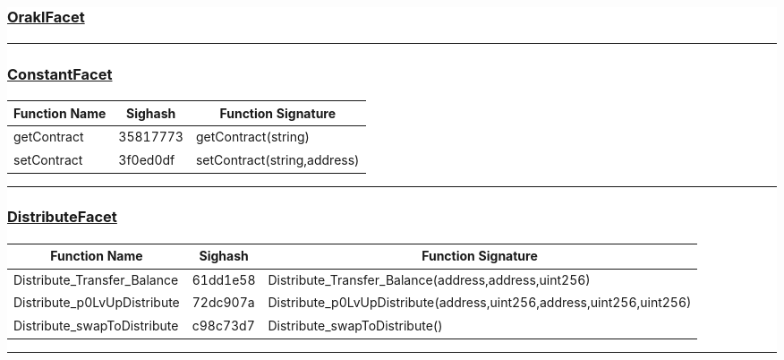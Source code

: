 ### [OraklFacet](#oraklfacet)

---

### [ConstantFacet](#constantfacet)

| Function Name | Sighash  | Function Signature          |
| ------------- | -------- | --------------------------- |
| getContract   | 35817773 | getContract(string)         |
| setContract   | 3f0ed0df | setContract(string,address) |

---

### [DistributeFacet](#distributefacet)

| Function Name               | Sighash  | Function Signature                                                   |
| --------------------------- | -------- | -------------------------------------------------------------------- |
| Distribute_Transfer_Balance | 61dd1e58 | Distribute_Transfer_Balance(address,address,uint256)                 |
| Distribute_p0LvUpDistribute | 72dc907a | Distribute_p0LvUpDistribute(address,uint256,address,uint256,uint256) |
| Distribute_swapToDistribute | c98c73d7 | Distribute_swapToDistribute()                                        |

---



